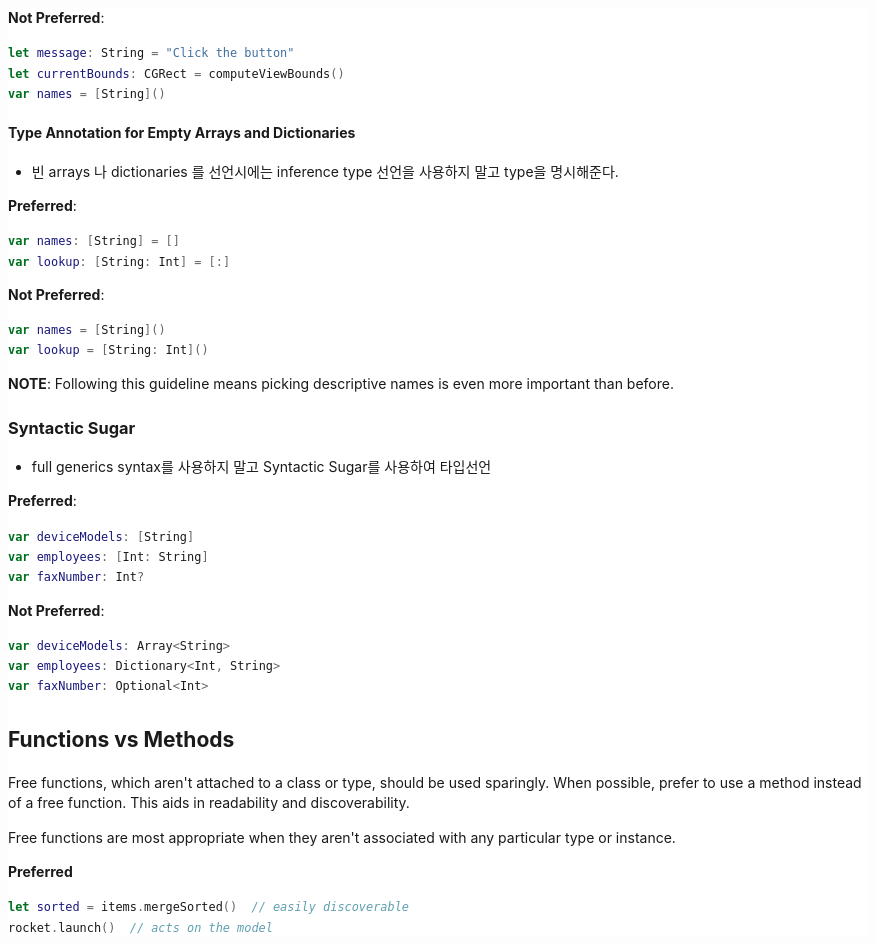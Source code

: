 **Not Preferred**:
```swift
let message: String = "Click the button"
let currentBounds: CGRect = computeViewBounds()
var names = [String]()
```

#### Type Annotation for Empty Arrays and Dictionaries

  - 빈 arrays 나 dictionaries 를 선언시에는 inference type 선언을 사용하지 말고 type을 명시해준다.

**Preferred**:
```swift
var names: [String] = []
var lookup: [String: Int] = [:]
```

**Not Preferred**:
```swift
var names = [String]()
var lookup = [String: Int]()
```

**NOTE**: Following this guideline means picking descriptive names is even more important than before.


### Syntactic Sugar

- full generics syntax를 사용하지 말고 Syntactic Sugar를 사용하여 타입선언

**Preferred**:
```swift
var deviceModels: [String]
var employees: [Int: String]
var faxNumber: Int?
```

**Not Preferred**:
```swift
var deviceModels: Array<String>
var employees: Dictionary<Int, String>
var faxNumber: Optional<Int>
```

## Functions vs Methods

Free functions, which aren't attached to a class or type, should be used sparingly. When possible, prefer to use a method instead of a free function. This aids in readability and discoverability.

Free functions are most appropriate when they aren't associated with any particular type or instance.

**Preferred**
```swift
let sorted = items.mergeSorted()  // easily discoverable
rocket.launch()  // acts on the model
```
